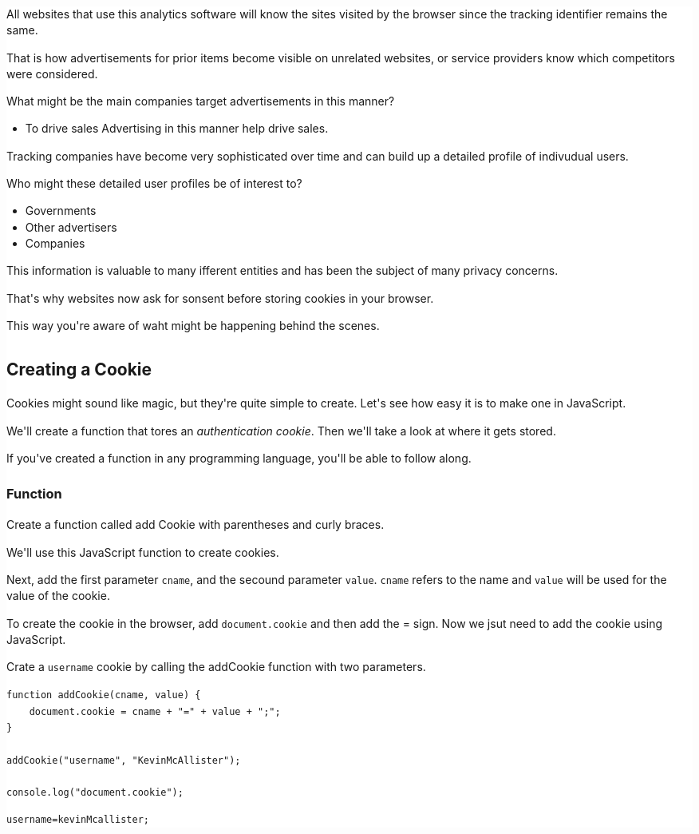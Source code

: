 All websites that use this analytics software will know the sites visited by the browser since the tracking identifier remains the same.

That is how advertisements for prior items become visible on unrelated websites, or service providers know which competitors were considered.

What might be the main companies target advertisements in this manner?
* To drive sales
Advertising in this manner help drive sales.

Tracking companies have become very sophisticated over time and can build up a detailed profile of indivudual users.

Who might these detailed user profiles be of interest to?
* Governments
* Other advertisers
* Companies

This information is valuable to many ifferent entities and has been the subject of many privacy concerns.

That's why websites now ask for sonsent before storing cookies in your browser.

This way you're aware of waht might be happening behind the scenes.

## Creating a Cookie

Cookies might sound like magic, but they're quite simple to create. Let's see how easy it is to make one in JavaScript.

We'll create a function that tores an *authentication cookie*. Then we'll take a look at where it gets stored.

If you've created a function in any programming language, you'll be able to follow along.

### Function
Create a function called add Cookie with parentheses and curly braces.

We'll use this JavaScript function to create cookies.

Next, add the first parameter `cname`, and the secound parameter `value`.
`cname` refers to the name and `value` will be used for the value of the cookie.

To create the cookie in the browser, add `document.cookie` and then add the = sign.
Now we jsut need to add the cookie using JavaScript.


Crate a `username` cookie by calling the addCookie function with two parameters.

```JS
function addCookie(cname, value) {
    document.cookie = cname + "=" + value + ";";
}

addCookie("username", "KevinMcAllister");

console.log("document.cookie");
```
```
username=kevinMcallister;
```
